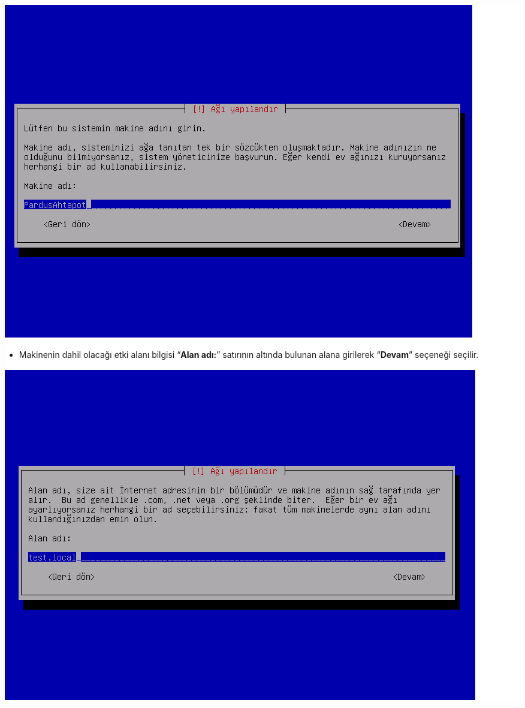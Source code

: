 ![ULAKBIM](../img/pardus6.png)

 * Makinenin dahil olacağı etki alanı bilgisi “**Alan adı:**” satırının altında bulunan alana girilerek “**Devam**” seçeneği seçilir.

![ULAKBIM](../img/pardus7.png)
